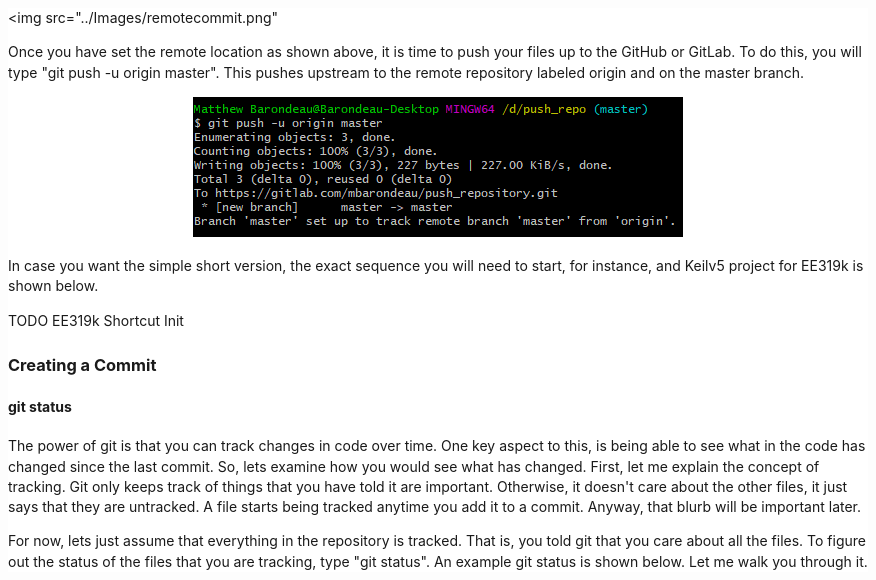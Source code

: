   <img src="../Images/remotecommit.png"
</p>

Once you have set the remote location as shown above, it is time to push your files up to the GitHub or GitLab. To do this, you will type "git push -u origin master". This pushes upstream to the remote repository labeled origin and on the master branch.

<p align="center">
  <img src="../Images/pushoriginmaster.png"
</p>

In case you want the simple short version, the exact sequence you will need to start, for instance, and Keilv5 project for EE319k is shown below.

TODO EE319k Shortcut Init

### Creating a Commit

#### git status
The power of git is that you can track changes in code over time. One key aspect to this, is being able to see what in the code has changed since the last commit. So, lets examine how you would see what has changed. First, let me explain the concept of tracking. Git only keeps track of things that you have told it are important. Otherwise, it doesn't care about the other files, it just says that they are untracked. A file starts being tracked anytime you add it to a commit. Anyway, that blurb will be important later.

For now, lets just assume that everything in the repository is tracked. That is, you told git that you care about all the files. To figure out the status of the files that you are tracking, type "git status". An example git status is shown below. Let me walk you through it.
